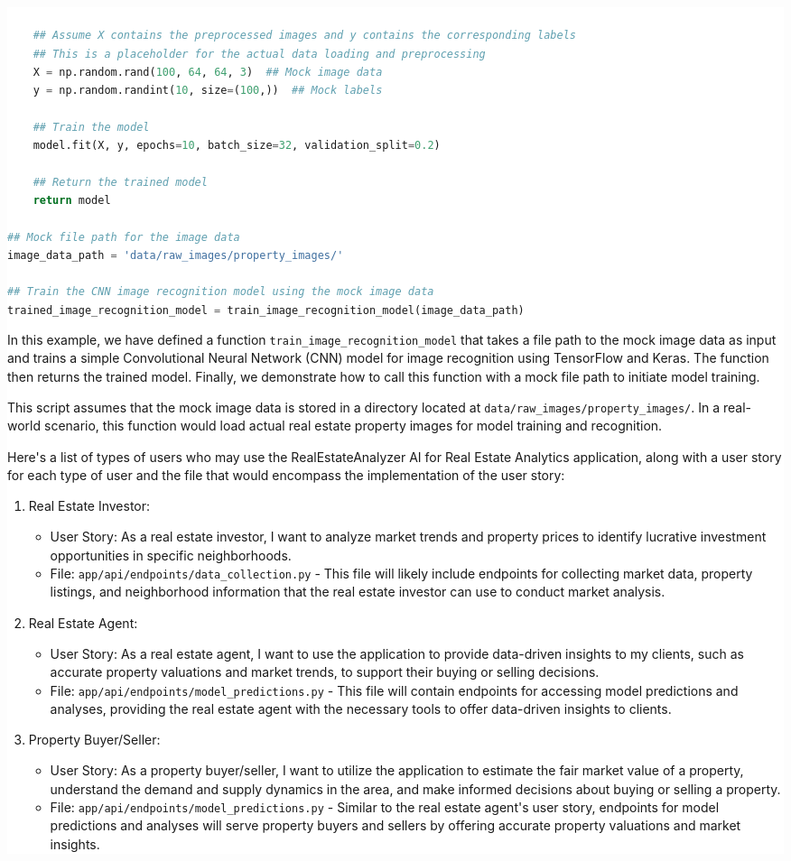 ```python

    ## Assume X contains the preprocessed images and y contains the corresponding labels
    ## This is a placeholder for the actual data loading and preprocessing
    X = np.random.rand(100, 64, 64, 3)  ## Mock image data
    y = np.random.randint(10, size=(100,))  ## Mock labels

    ## Train the model
    model.fit(X, y, epochs=10, batch_size=32, validation_split=0.2)

    ## Return the trained model
    return model

## Mock file path for the image data
image_data_path = 'data/raw_images/property_images/'

## Train the CNN image recognition model using the mock image data
trained_image_recognition_model = train_image_recognition_model(image_data_path)
```

In this example, we have defined a function `train_image_recognition_model` that takes a file path to the mock image data as input and trains a simple Convolutional Neural Network (CNN) model for image recognition using TensorFlow and Keras. The function then returns the trained model. Finally, we demonstrate how to call this function with a mock file path to initiate model training.

This script assumes that the mock image data is stored in a directory located at `data/raw_images/property_images/`. In a real-world scenario, this function would load actual real estate property images for model training and recognition.

Here's a list of types of users who may use the RealEstateAnalyzer AI for Real Estate Analytics application, along with a user story for each type of user and the file that would encompass the implementation of the user story:

1. Real Estate Investor:

   - User Story: As a real estate investor, I want to analyze market trends and property prices to identify lucrative investment opportunities in specific neighborhoods.
   - File: `app/api/endpoints/data_collection.py` - This file will likely include endpoints for collecting market data, property listings, and neighborhood information that the real estate investor can use to conduct market analysis.

2. Real Estate Agent:

   - User Story: As a real estate agent, I want to use the application to provide data-driven insights to my clients, such as accurate property valuations and market trends, to support their buying or selling decisions.
   - File: `app/api/endpoints/model_predictions.py` - This file will contain endpoints for accessing model predictions and analyses, providing the real estate agent with the necessary tools to offer data-driven insights to clients.

3. Property Buyer/Seller:

   - User Story: As a property buyer/seller, I want to utilize the application to estimate the fair market value of a property, understand the demand and supply dynamics in the area, and make informed decisions about buying or selling a property.
   - File: `app/api/endpoints/model_predictions.py` - Similar to the real estate agent's user story, endpoints for model predictions and analyses will serve property buyers and sellers by offering accurate property valuations and market insights.

